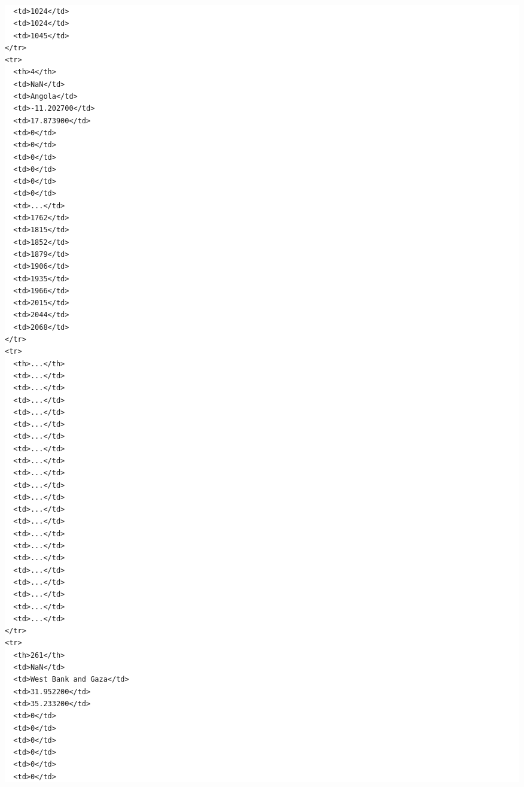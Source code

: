       <td>1024</td>
      <td>1024</td>
      <td>1045</td>
    </tr>
    <tr>
      <th>4</th>
      <td>NaN</td>
      <td>Angola</td>
      <td>-11.202700</td>
      <td>17.873900</td>
      <td>0</td>
      <td>0</td>
      <td>0</td>
      <td>0</td>
      <td>0</td>
      <td>0</td>
      <td>...</td>
      <td>1762</td>
      <td>1815</td>
      <td>1852</td>
      <td>1879</td>
      <td>1906</td>
      <td>1935</td>
      <td>1966</td>
      <td>2015</td>
      <td>2044</td>
      <td>2068</td>
    </tr>
    <tr>
      <th>...</th>
      <td>...</td>
      <td>...</td>
      <td>...</td>
      <td>...</td>
      <td>...</td>
      <td>...</td>
      <td>...</td>
      <td>...</td>
      <td>...</td>
      <td>...</td>
      <td>...</td>
      <td>...</td>
      <td>...</td>
      <td>...</td>
      <td>...</td>
      <td>...</td>
      <td>...</td>
      <td>...</td>
      <td>...</td>
      <td>...</td>
      <td>...</td>
    </tr>
    <tr>
      <th>261</th>
      <td>NaN</td>
      <td>West Bank and Gaza</td>
      <td>31.952200</td>
      <td>35.233200</td>
      <td>0</td>
      <td>0</td>
      <td>0</td>
      <td>0</td>
      <td>0</td>
      <td>0</td>